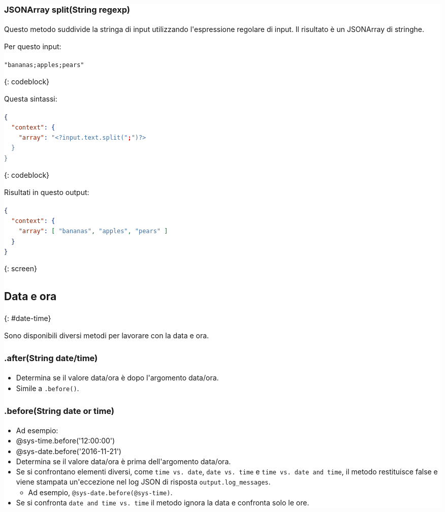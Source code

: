 ### JSONArray split(String regexp)

Questo metodo suddivide la stringa di input utilizzando l'espressione regolare di input. Il risultato è un JSONArray di stringhe.

Per questo input:

```
"bananas;apples;pears"
```
{: codeblock}

Questa sintassi:

```json
{
  "context": {
    "array": "<?input.text.split(";")?>
  }
}
```
{: codeblock}

Risultati in questo output:

```json
{
  "context": {
    "array": [ "bananas", "apples", "pears" ]
  }
}
```
{: screen}

## Data e ora
{: #date-time}

Sono disponibili diversi metodi per lavorare con la data e ora.

### .after(String date/time)

- Determina se il valore data/ora è dopo l'argomento data/ora.
- Simile a `.before()`.

### .before(String date or time)

- Ad esempio:
- @sys-time.before('12:00:00')
- @sys-date.before('2016-11-21')
- Determina se il valore data/ora è prima dell'argomento data/ora.
- Se si confrontano elementi diversi, come `time vs. date`, `date vs. time` e `time vs. date and time`, il metodo restituisce false e viene stampata un'eccezione nel log JSON di risposta `output.log_messages`.
    - Ad esempio, `@sys-date.before(@sys-time)`.
- Se si confronta `date and time vs. time` il metodo ignora la data e confronta solo le ore.

